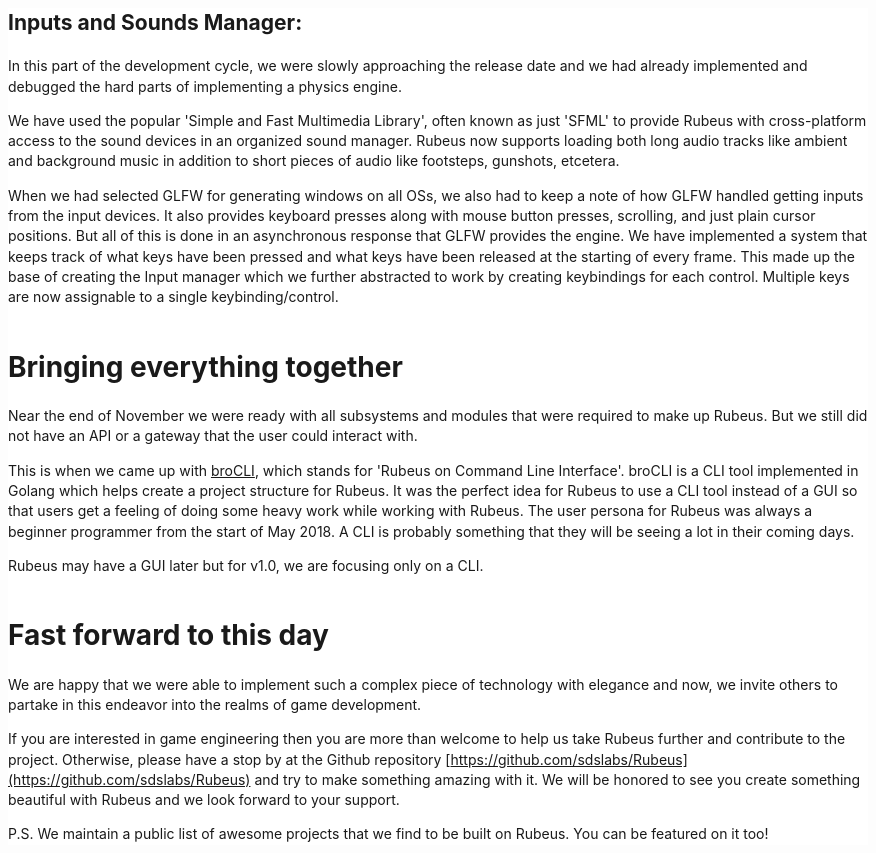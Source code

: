 ## Inputs and Sounds Manager:

In this part of the development cycle, we were slowly approaching the release date and we had already implemented and debugged the hard parts of implementing a physics engine.

We have used the popular 'Simple and Fast Multimedia Library', often known as just 'SFML' to provide Rubeus with cross-platform access to the sound devices in an organized sound manager. Rubeus now supports loading both long audio tracks like ambient and background music in addition to short pieces of audio like footsteps, gunshots, etcetera.

When we had selected GLFW for generating windows on all OSs, we also had to keep a note of how GLFW handled getting inputs from the input devices. It also provides keyboard presses along with mouse button presses, scrolling, and just plain cursor positions. But all of this is done in an asynchronous response that GLFW provides the engine. We have implemented a system that keeps track of what keys have been pressed and what keys have been released at the starting of every frame. This made up the base of creating the Input manager which we further abstracted to work by creating keybindings for each control. Multiple keys are now assignable to a single keybinding/control.

# Bringing everything together

Near the end of November we were ready with all subsystems and modules that were required to make up Rubeus. But we still did not have an API or a gateway that the user could interact with.

This is when we came up with [broCLI](https://github.com/sdslabs/broCLI), which stands for 'Rubeus on Command Line Interface'. broCLI is a CLI tool implemented in Golang which helps create a project structure for Rubeus. It was the perfect idea for Rubeus to use a CLI tool instead of a GUI so that users get a feeling of doing some heavy work while working with Rubeus. The user persona for Rubeus was always a beginner programmer from the start of May 2018. A CLI is probably something that they will be seeing a lot in their coming days.

Rubeus may have a GUI later but for v1.0, we are focusing only on a CLI.

# Fast forward to this day

We are happy that we were able to implement such a complex piece of technology with elegance and now, we invite others to partake in this endeavor into the realms of game development.

If you are interested in game engineering then you are more than welcome to help us take Rubeus further and contribute to the project. Otherwise, please have a stop by at the Github repository [https://github.com/sdslabs/Rubeus](https://github.com/sdslabs/Rubeus) and try to make something amazing with it. We will be honored to see you create something beautiful with Rubeus and we look forward to your support.

P.S. We maintain a public list of awesome projects that we find to be built on Rubeus. You can be featured on it too!
